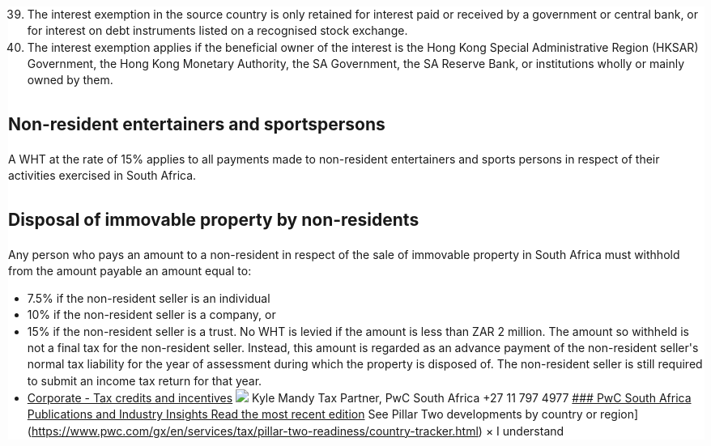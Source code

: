 39. The interest exemption in the source country is only retained for interest paid or received by a government or central bank, or for interest on debt instruments listed on a recognised stock exchange.
40. The interest exemption applies if the beneficial owner of the interest is the Hong Kong Special Administrative Region (HKSAR) Government, the Hong Kong Monetary Authority, the SA Government, the SA Reserve Bank, or institutions wholly or mainly owned by them.
## Non-resident entertainers and sportspersons
A WHT at the rate of 15% applies to all payments made to non-resident entertainers and sports persons in respect of their activities exercised in South Africa.
## Disposal of immovable property by non-residents
Any person who pays an amount to a non-resident in respect of the sale of immovable property in South Africa must withhold from the amount payable an amount equal to:
* 7.5% if the non-resident seller is an individual
* 10% if the non-resident seller is a company, or
* 15% if the non-resident seller is a trust.
No WHT is levied if the amount is less than ZAR 2 million.
The amount so withheld is not a final tax for the non-resident seller. Instead, this amount is regarded as an advance payment of the non-resident seller's normal tax liability for the year of assessment during which the property is disposed of. The non-resident seller is still required to submit an income tax return for that year.
* [Corporate - Tax credits and incentives](south-africa/corporate/tax-credits-and-incentives.html)
![](-/media/world-wide-tax-summaries/attachments/south-africa---kyle-mandy.ashx%3Frev=2fe32baf3e244f0f9c8eb74d4a804213&revision=2fe32baf-3e24-4f0f-9c8e-b74d4a804213&hash=D605082592EE111E55E1D7C2C79F0982338803CC)
Kyle Mandy
Tax Partner, PwC South Africa
+27 11 797 4977
[### PwC South Africa Publications and Industry Insights
Read the most recent edition](http://www.pwc.co.za/en/publications.html)
See Pillar Two developments by country or region](https://www.pwc.com/gx/en/services/tax/pillar-two-readiness/country-tracker.html)
×
I understand